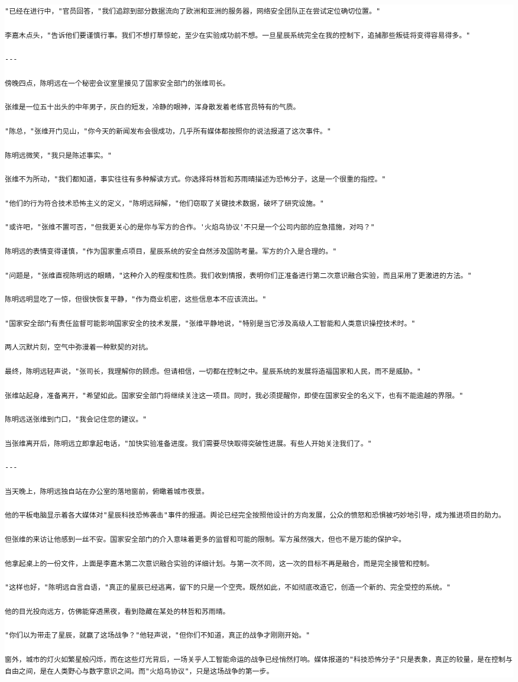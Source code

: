 	"已经在进行中，"官员回答，"我们追踪到部分数据流向了欧洲和亚洲的服务器，网络安全团队正在尝试定位确切位置。"

	李嘉木点头，"告诉他们要谨慎行事。我们不想打草惊蛇，至少在实验成功前不想。一旦星辰系统完全在我的控制下，追捕那些叛徒将变得容易得多。"

	---

	傍晚四点，陈明远在一个秘密会议室里接见了国家安全部门的张维司长。

	张维是一位五十出头的中年男子，灰白的短发，冷静的眼神，浑身散发着老练官员特有的气质。

	"陈总，"张维开门见山，"你今天的新闻发布会很成功，几乎所有媒体都按照你的说法报道了这次事件。"

	陈明远微笑，"我只是陈述事实。"

	张维不为所动，"我们都知道，事实往往有多种解读方式。你选择将林哲和苏雨晴描述为恐怖分子，这是一个很重的指控。"

	"他们的行为符合技术恐怖主义的定义，"陈明远辩解，"他们窃取了关键技术数据，破坏了研究设施。"

	"或许吧，"张维不置可否，"但我更关心的是你与军方的合作。'火焰鸟协议'不只是一个公司内部的应急措施，对吗？"

	陈明远的表情变得谨慎，"作为国家重点项目，星辰系统的安全自然涉及国防考量。军方的介入是合理的。"

	"问题是，"张维直视陈明远的眼睛，"这种介入的程度和性质。我们收到情报，表明你们正准备进行第二次意识融合实验，而且采用了更激进的方法。"

	陈明远明显吃了一惊，但很快恢复平静，"作为商业机密，这些信息本不应该流出。"

	"国家安全部门有责任监督可能影响国家安全的技术发展，"张维平静地说，"特别是当它涉及高级人工智能和人类意识操控技术时。"

	两人沉默片刻，空气中弥漫着一种默契的对抗。

	最终，陈明远轻声说，"张司长，我理解你的顾虑。但请相信，一切都在控制之中。星辰系统的发展将造福国家和人民，而不是威胁。"

	张维站起身，准备离开，"希望如此。国家安全部门将继续关注这一项目。同时，我必须提醒你，即使在国家安全的名义下，也有不能逾越的界限。"

	陈明远送张维到门口，"我会记住您的建议。"

	当张维离开后，陈明远立即拿起电话，"加快实验准备进度。我们需要尽快取得突破性进展。有些人开始关注我们了。"

	---

	当天晚上，陈明远独自站在办公室的落地窗前，俯瞰着城市夜景。

	他的平板电脑显示着各大媒体对"星辰科技恐怖袭击"事件的报道。舆论已经完全按照他设计的方向发展，公众的愤怒和恐惧被巧妙地引导，成为推进项目的助力。

	但张维的来访让他感到一丝不安。国家安全部门的介入意味着更多的监督和可能的限制。军方虽然强大，但也不是万能的保护伞。

	他拿起桌上的一份文件，上面是李嘉木第二次意识融合实验的详细计划。与第一次不同，这一次的目标不再是融合，而是完全接管和控制。

	"这样也好，"陈明远自言自语，"真正的星辰已经逃离，留下的只是一个空壳。既然如此，不如彻底改造它，创造一个新的、完全受控的系统。"

	他的目光投向远方，仿佛能穿透黑夜，看到隐藏在某处的林哲和苏雨晴。

	"你们以为带走了星辰，就赢了这场战争？"他轻声说，"但你们不知道，真正的战争才刚刚开始。"

	窗外，城市的灯火如繁星般闪烁，而在这些灯光背后，一场关乎人工智能命运的战争已经悄然打响。媒体报道的"科技恐怖分子"只是表象，真正的较量，是在控制与自由之间，是在人类野心与数字意识之间。而"火焰鸟协议"，只是这场战争的第一步。 